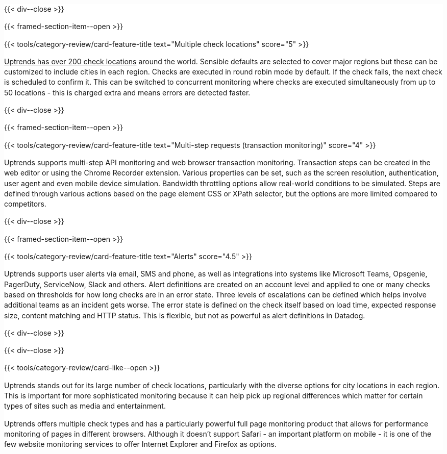 {{< div--close >}}

{{< framed-section-item--open >}}

{{< tools/category-review/card-feature-title text="Multiple check locations" score="5" >}}

[Uptrends has over 200 check locations](https://www.uptrends.com/checkpoints)
around the world. Sensible defaults are selected to cover major regions but
these can be customized to include cities in each region. Checks are executed in
round robin mode by default. If the check fails, the next check is scheduled to
confirm it. This can be switched to concurrent monitoring where checks are
executed simultaneously from up to 50 locations - this is charged extra and
means errors are detected faster.

{{< div--close >}}

{{< framed-section-item--open >}}

{{< tools/category-review/card-feature-title text="Multi-step requests (transaction monitoring)" score="4" >}}

Uptrends supports multi-step API monitoring and web browser transaction
monitoring. Transaction steps can be created in the web editor or using the
Chrome Recorder extension. Various properties can be set, such as the screen
resolution, authentication, user agent and even mobile device simulation.
Bandwidth throttling options allow real-world conditions to be simulated. Steps
are defined through various actions based on the page element CSS or XPath
selector, but the options are more limited compared to competitors.

{{< div--close >}}

{{< framed-section-item--open >}}

{{< tools/category-review/card-feature-title text="Alerts" score="4.5" >}}

Uptrends supports user alerts via email, SMS and phone, as well as integrations
into systems like Microsoft Teams, Opsgenie, PagerDuty, ServiceNow, Slack and
others. Alert definitions are created on an account level and applied to one or
many checks based on thresholds for how long checks are in an error state. Three
levels of escalations can be defined which helps involve additional teams as an
incident gets worse. The error state is defined on the check itself based on
load time, expected response size, content matching and HTTP status. This is
flexible, but not as powerful as alert definitions in Datadog.

{{< div--close >}}

{{< div--close >}}

{{< tools/category-review/card-like--open >}}

Uptrends stands out for its large number of check locations, particularly with
the diverse options for city locations in each region. This is important for
more sophisticated monitoring because it can help pick up regional differences
which matter for certain types of sites such as media and entertainment.

Uptrends offers multiple check types and has a particularly powerful full page
monitoring product that allows for performance monitoring of pages in different
browsers. Although it doesn’t support Safari - an important platform on mobile -
it is one of the few website monitoring services to offer Internet Explorer and
Firefox as options.
